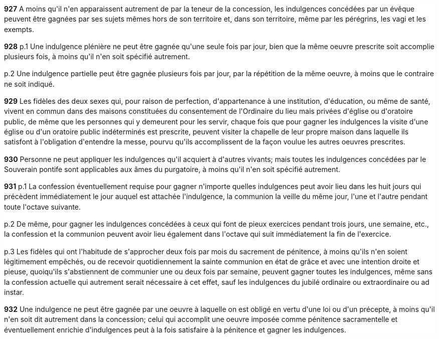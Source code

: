 **927**
A moins qu'il n'en apparaissent autrement de par la teneur de la concession,
les indulgences concédées par un évêque peuvent être gagnées par ses sujets
mêmes hors de son territoire et, dans son territoire, même par les pérégrins,
les vagi et les exempts.

**928**
p.1 Une indulgence plénière ne peut être gagnée qu'une seule fois par jour,
bien que la même oeuvre prescrite soit accomplie plusieurs fois,
à moins qu'il n'en soit spécifié autrement.

p.2 Une indulgence partielle peut être gagnée plusieurs fois par jour,
par la répétition de la même oeuvre, à moins que le contraire ne soit indiqué.

**929**
Les fidèles des deux sexes qui, pour raison de perfection,
d'appartenance à une institution, d'éducation, ou même de santé,
vivent en commun dans des maisons constituées du consentement de l'Ordinaire du
lieu mais privées d'église ou d'oratoire public,
de même que les personnes qui y demeurent pour les servir,
chaque fois que pour gagner les indulgences la visite d'une église ou d'un
oratoire public indéterminés est prescrite,
peuvent visiter la chapelle de leur propre maison dans laquelle ils satisfont à
l'obligation d'entendre la messe, pourvu qu'ils accomplissent de la façon
voulue les autres oeuvres prescrites.

**930**
Personne ne peut appliquer les indulgences qu'il acquiert à d'autres vivants;
mais toutes les indulgences concédées par le Souverain pontife sont applicables
aux âmes du purgatoire, à moins qu'il n'en soit spécifié autrement.

**931**
p.1 La confession éventuellement requise pour gagner n'importe quelles
indulgences peut avoir lieu dans les huit jours qui précèdent immédiatement le
jour auquel est attachée l'indulgence, la communion la veille du même jour,
l'une et l'autre pendant toute l'octave suivante.

p.2 De même, pour gagner les indulgences concédées à ceux qui font de pieux
exercices pendant trois jours, une semaine, etc.,
la confession et la communion peuvent avoir lieu également dans l'octave qui
suit immédiatement la fin de l'exercice.

p.3 Les fidèles qui ont l'habitude de s'approcher deux fois par mois du
sacrement de pénitence, à moins qu'ils n'en soient légitimement empêchés,
ou de recevoir quotidiennement la sainte communion en état de grâce et avec une
intention droite et pieuse, quoiqu'ils s'abstiennent de communier une ou deux
fois par semaine, peuvent gagner toutes les indulgences,
même sans la confession actuelle qui autrement serait nécessaire à cet effet,
sauf les indulgences du jubilé ordinaire ou extraordinaire ou ad instar.

**932**
Une indulgence ne peut être gagnée par une oeuvre à laquelle on est obligé en
vertu d'une loi ou d'un précepte, à moins qu'il n'en soit dit autrement dans la
concession; celui qui accomplit une oeuvre imposée comme pénitence
sacramentelle et éventuellement enrichie d'indulgences peut à la fois
satisfaire à la pénitence et gagner les indulgences.
